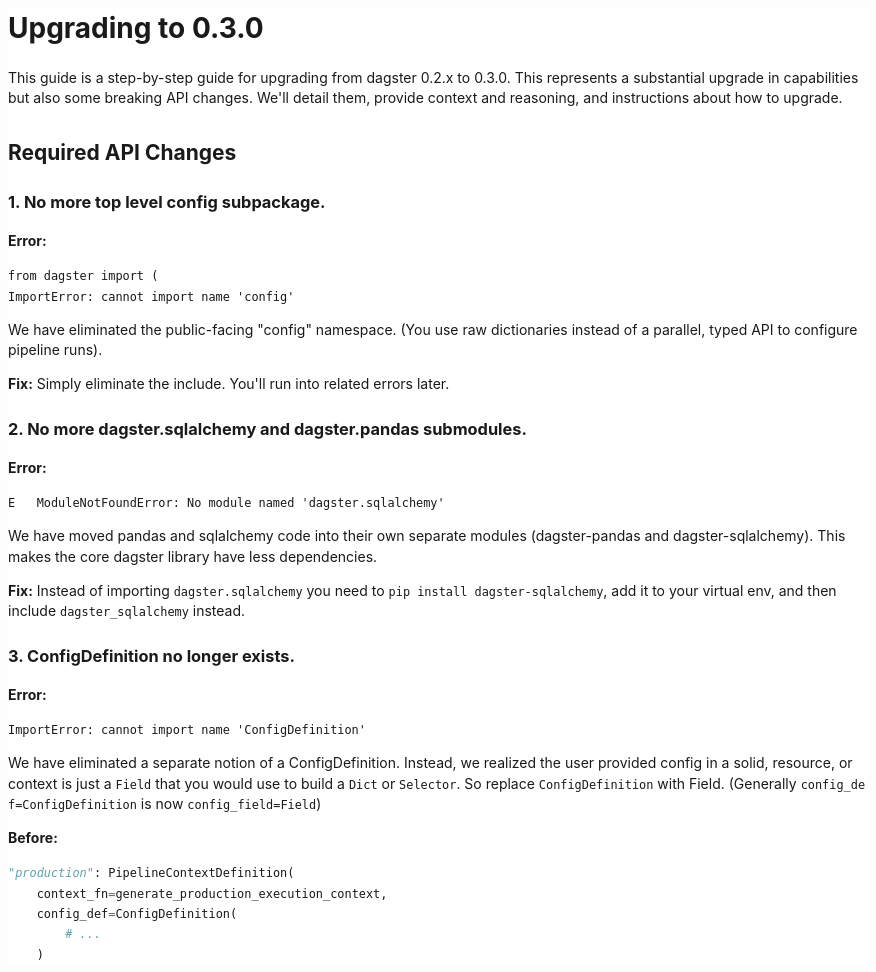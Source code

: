 # Upgrading to 0.3.0

This guide is a step-by-step guide for upgrading from dagster 0.2.x to 0.3.0. This represents a
substantial upgrade in capabilities but also some breaking API changes. We'll detail them, provide
context and reasoning, and instructions about how to upgrade.

## Required API Changes

### 1. No more top level config subpackage.

**Error:**

```
from dagster import (
ImportError: cannot import name 'config'
```

We have eliminated the public-facing "config" namespace. (You use raw dictionaries instead of a
parallel, typed API to configure pipeline runs).

**Fix:** Simply eliminate the include. You'll run into related errors later.

### 2. No more dagster.sqlalchemy and dagster.pandas submodules.

**Error:**

```
E   ModuleNotFoundError: No module named 'dagster.sqlalchemy'
```

We have moved pandas and sqlalchemy code into their own separate modules (dagster-pandas and
dagster-sqlalchemy). This makes the core dagster library have less dependencies.

**Fix:** Instead of importing `dagster.sqlalchemy` you need to `pip install dagster-sqlalchemy`,
add it to your virtual env, and then include `dagster_sqlalchemy` instead.

### 3. ConfigDefinition no longer exists.

**Error:**

```
ImportError: cannot import name 'ConfigDefinition'
```

We have eliminated a separate notion of a ConfigDefinition. Instead, we realized the user provided
config in a solid, resource, or context is just a `Field` that you would use to build a `Dict` or
`Selector`. So replace `ConfigDefinition` with Field. (Generally `config_def=ConfigDefinition` is
now `config_field=Field`)

**Before:**

```py
"production": PipelineContextDefinition(
    context_fn=generate_production_execution_context,
    config_def=ConfigDefinition(
        # ...
    )
```
